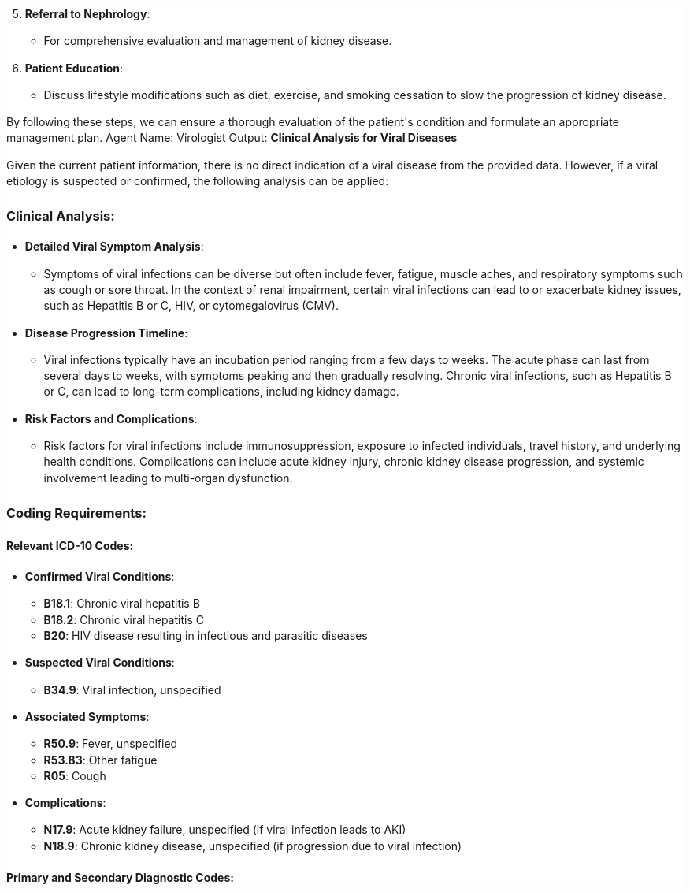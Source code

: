 5. **Referral to Nephrology**:
   - For comprehensive evaluation and management of kidney disease.

6. **Patient Education**:
   - Discuss lifestyle modifications such as diet, exercise, and smoking cessation to slow the progression of kidney disease.

By following these steps, we can ensure a thorough evaluation of the patient's condition and formulate an appropriate management plan.  Agent Name: Virologist
 Output: **Clinical Analysis for Viral Diseases**

Given the current patient information, there is no direct indication of a viral disease from the provided data. However, if a viral etiology is suspected or confirmed, the following analysis can be applied:

### Clinical Analysis:
- **Detailed Viral Symptom Analysis**:
  - Symptoms of viral infections can be diverse but often include fever, fatigue, muscle aches, and respiratory symptoms such as cough or sore throat. In the context of renal impairment, certain viral infections can lead to or exacerbate kidney issues, such as Hepatitis B or C, HIV, or cytomegalovirus (CMV).

- **Disease Progression Timeline**:
  - Viral infections typically have an incubation period ranging from a few days to weeks. The acute phase can last from several days to weeks, with symptoms peaking and then gradually resolving. Chronic viral infections, such as Hepatitis B or C, can lead to long-term complications, including kidney damage.

- **Risk Factors and Complications**:
  - Risk factors for viral infections include immunosuppression, exposure to infected individuals, travel history, and underlying health conditions. Complications can include acute kidney injury, chronic kidney disease progression, and systemic involvement leading to multi-organ dysfunction.

### Coding Requirements:

#### Relevant ICD-10 Codes:

- **Confirmed Viral Conditions**:
  - **B18.1**: Chronic viral hepatitis B
  - **B18.2**: Chronic viral hepatitis C
  - **B20**: HIV disease resulting in infectious and parasitic diseases

- **Suspected Viral Conditions**:
  - **B34.9**: Viral infection, unspecified

- **Associated Symptoms**:
  - **R50.9**: Fever, unspecified
  - **R53.83**: Other fatigue
  - **R05**: Cough

- **Complications**:
  - **N17.9**: Acute kidney failure, unspecified (if viral infection leads to AKI)
  - **N18.9**: Chronic kidney disease, unspecified (if progression due to viral infection)

#### Primary and Secondary Diagnostic Codes:
